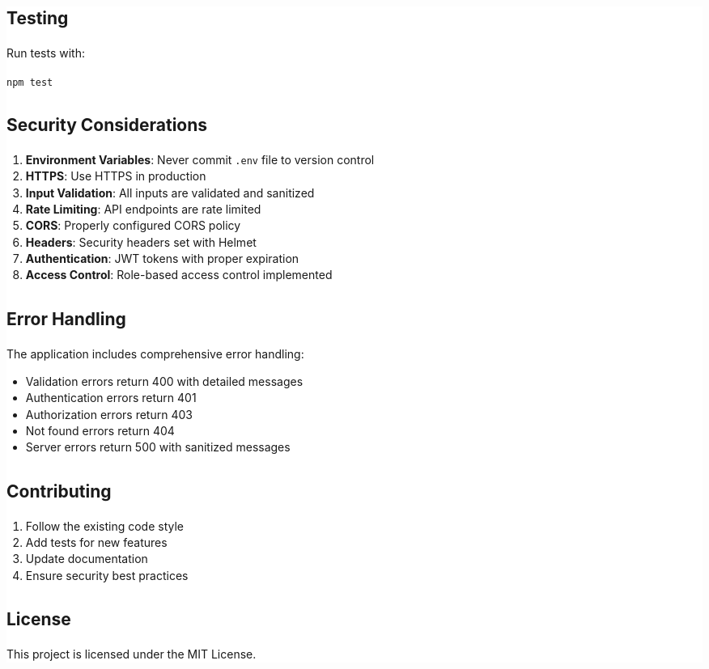 ## Testing

Run tests with:
```bash
npm test
```

## Security Considerations

1. **Environment Variables**: Never commit `.env` file to version control
2. **HTTPS**: Use HTTPS in production
3. **Input Validation**: All inputs are validated and sanitized
4. **Rate Limiting**: API endpoints are rate limited
5. **CORS**: Properly configured CORS policy
6. **Headers**: Security headers set with Helmet
7. **Authentication**: JWT tokens with proper expiration
8. **Access Control**: Role-based access control implemented

## Error Handling

The application includes comprehensive error handling:
- Validation errors return 400 with detailed messages
- Authentication errors return 401
- Authorization errors return 403
- Not found errors return 404
- Server errors return 500 with sanitized messages

## Contributing

1. Follow the existing code style
2. Add tests for new features
3. Update documentation
4. Ensure security best practices

## License

This project is licensed under the MIT License.
